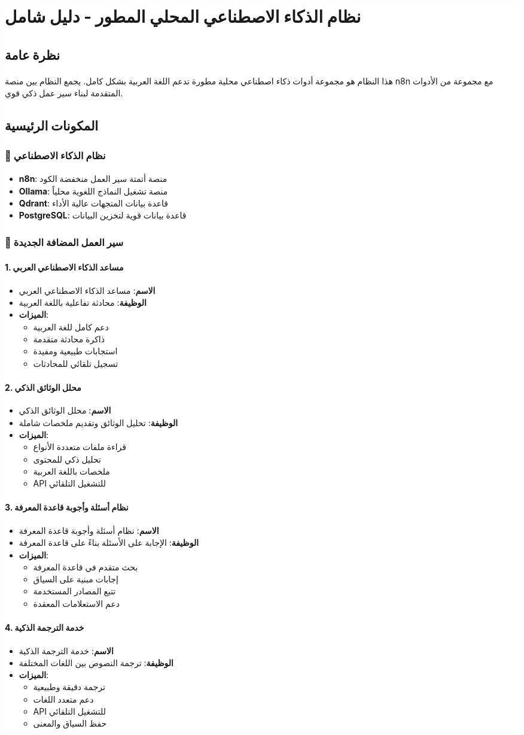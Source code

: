# نظام الذكاء الاصطناعي المحلي المطور - دليل شامل

## نظرة عامة
هذا النظام هو مجموعة أدوات ذكاء اصطناعي محلية مطورة تدعم اللغة العربية بشكل كامل. يجمع النظام بين منصة n8n مع مجموعة من الأدوات المتقدمة لبناء سير عمل ذكي قوي.

## المكونات الرئيسية

### 🤖 نظام الذكاء الاصطناعي
- **n8n**: منصة أتمتة سير العمل منخفضة الكود
- **Ollama**: منصة تشغيل النماذج اللغوية محلياً
- **Qdrant**: قاعدة بيانات المتجهات عالية الأداء
- **PostgreSQL**: قاعدة بيانات قوية لتخزين البيانات

### 🔧 سير العمل المضافة الجديدة

#### 1. مساعد الذكاء الاصطناعي العربي
- **الاسم**: مساعد الذكاء الاصطناعي العربي
- **الوظيفة**: محادثة تفاعلية باللغة العربية
- **الميزات**:
  - دعم كامل للغة العربية
  - ذاكرة محادثة متقدمة
  - استجابات طبيعية ومفيدة
  - تسجيل تلقائي للمحادثات

#### 2. محلل الوثائق الذكي
- **الاسم**: محلل الوثائق الذكي
- **الوظيفة**: تحليل الوثائق وتقديم ملخصات شاملة
- **الميزات**:
  - قراءة ملفات متعددة الأنواع
  - تحليل ذكي للمحتوى
  - ملخصات باللغة العربية
  - API للتشغيل التلقائي

#### 3. نظام أسئلة وأجوبة قاعدة المعرفة
- **الاسم**: نظام أسئلة وأجوبة قاعدة المعرفة
- **الوظيفة**: الإجابة على الأسئلة بناءً على قاعدة المعرفة
- **الميزات**:
  - بحث متقدم في قاعدة المعرفة
  - إجابات مبنية على السياق
  - تتبع المصادر المستخدمة
  - دعم الاستعلامات المعقدة

#### 4. خدمة الترجمة الذكية
- **الاسم**: خدمة الترجمة الذكية
- **الوظيفة**: ترجمة النصوص بين اللغات المختلفة
- **الميزات**:
  - ترجمة دقيقة وطبيعية
  - دعم متعدد اللغات
  - API للتشغيل التلقائي
  - حفظ السياق والمعنى
